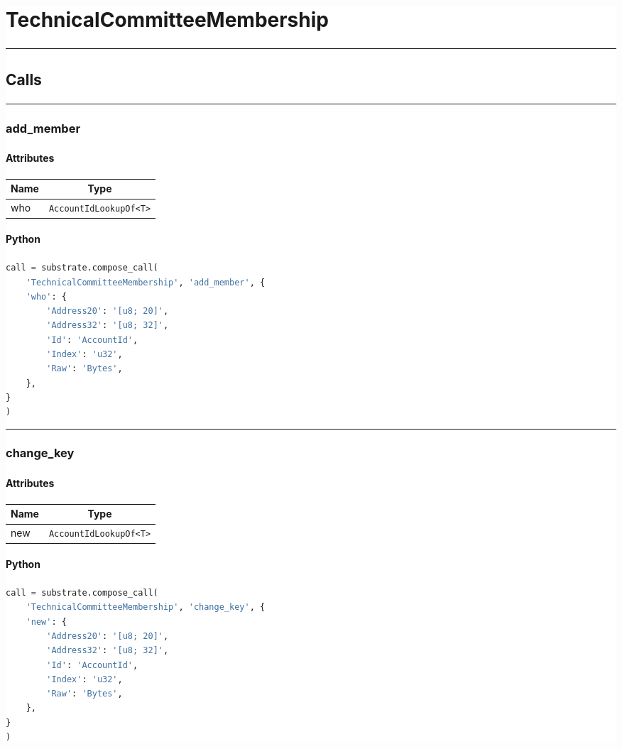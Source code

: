 
# TechnicalCommitteeMembership

---------
## Calls

---------
### add_member
#### Attributes
| Name | Type |
| -------- | -------- | 
| who | `AccountIdLookupOf<T>` | 

#### Python
```python
call = substrate.compose_call(
    'TechnicalCommitteeMembership', 'add_member', {
    'who': {
        'Address20': '[u8; 20]',
        'Address32': '[u8; 32]',
        'Id': 'AccountId',
        'Index': 'u32',
        'Raw': 'Bytes',
    },
}
)
```

---------
### change_key
#### Attributes
| Name | Type |
| -------- | -------- | 
| new | `AccountIdLookupOf<T>` | 

#### Python
```python
call = substrate.compose_call(
    'TechnicalCommitteeMembership', 'change_key', {
    'new': {
        'Address20': '[u8; 20]',
        'Address32': '[u8; 32]',
        'Id': 'AccountId',
        'Index': 'u32',
        'Raw': 'Bytes',
    },
}
)
```
